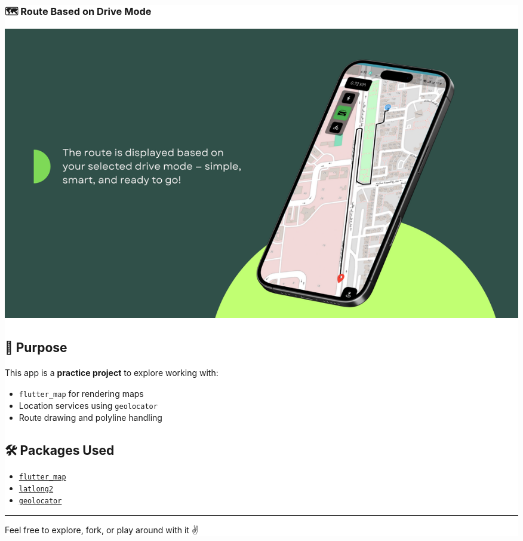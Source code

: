 
### 🗺️ Route Based on Drive Mode
<img src="screenshots/3.png" width="100%" />

## 🎯 Purpose

This app is a **practice project** to explore working with:
- `flutter_map` for rendering maps
- Location services using `geolocator`
- Route drawing and polyline handling


## 🛠 Packages Used

- [`flutter_map`](https://pub.dev/packages/flutter_map)
- [`latlong2`](https://pub.dev/packages/latlong2)
- [`geolocator`](https://pub.dev/packages/geolocator)

---

Feel free to explore, fork, or play around with it ✌️
